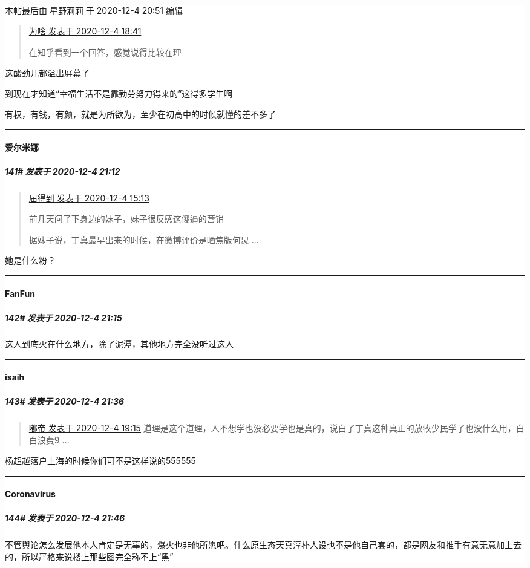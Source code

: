 
 本帖最后由 星野莉莉 于 2020-12-4 20:51 编辑 
<blockquote><a href="httphttps://bbs.saraba1st.com/2b/forum.php?mod=redirect&amp;goto=findpost&amp;pid=49610965&amp;ptid=1975703" target="_blank">为啥 发表于 2020-12-4 18:41</a>

在知乎看到一个回答，感觉说得比较在理</blockquote>

这酸劲儿都溢出屏幕了


到现在才知道“幸福生活不是靠勤劳努力得来的”这得多学生啊


有权，有钱，有颜，就是为所欲为，至少在初高中的时候就懂的差不多了


-----

####  爱尔米娜  
##### 141#       发表于 2020-12-4 21:12


<blockquote><a href="httphttps://bbs.saraba1st.com/2b/forum.php?mod=redirect&amp;goto=findpost&amp;pid=49608456&amp;ptid=1975703" target="_blank">届得到 发表于 2020-12-4 15:13</a>

前几天问了下身边的妹子，妹子很反感这傻逼的营销


据妹子说，丁真最早出来的时候，在微博评价是晒焦版何炅 ...</blockquote>
她是什么粉？


-----

####  FanFun  
##### 142#       发表于 2020-12-4 21:15


这人到底火在什么地方，除了泥潭，其他地方完全没听过这人


-----

####  isaih  
##### 143#       发表于 2020-12-4 21:36


<blockquote><a href="httphttps://bbs.saraba1st.com/2b/forum.php?mod=redirect&amp;goto=findpost&amp;pid=49611312&amp;ptid=1975703" target="_blank">嘟帝 发表于 2020-12-4 19:15</a>
道理是这个道理，人不想学也没必要学也是真的，说白了丁真这种真正的放牧少民学了也没什么用，白白浪费9 ...</blockquote>
杨超越落户上海的时候你们可不是这样说的555555


-----

####  Coronavirus  
##### 144#       发表于 2020-12-4 21:46


不管舆论怎么发展他本人肯定是无辜的，爆火也非他所愿吧。什么原生态天真淳朴人设也不是他自己套的，都是网友和推手有意无意加上去的，所以严格来说楼上那些图完全称不上“黑”
